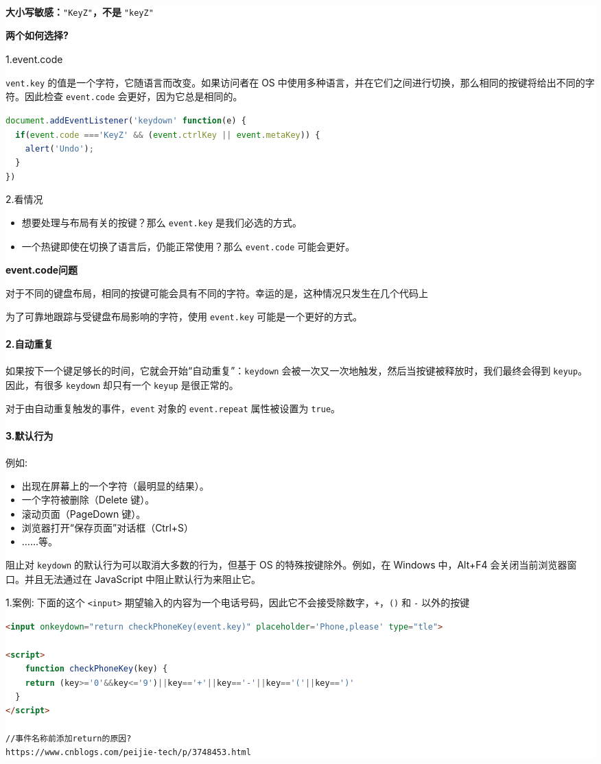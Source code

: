 **大小写敏感：**`"KeyZ"`**，不是** `"keyZ"`



**两个如何选择?**  

1.event.code

`vent.key` 的值是一个字符，它随语言而改变。如果访问者在 OS 中使用多种语言，并在它们之间进行切换，那么相同的按键将给出不同的字符。因此检查 `event.code` 会更好，因为它总是相同的。

```js
document.addEventListener('keydown' function(e) {
  if(event.code ==='KeyZ' && (event.ctrlKey || event.metaKey)) {
    alert('Undo');
  }
})
```



2.看情况

* 想要处理与布局有关的按键？那么 `event.key` 是我们必选的方式。

* 一个热键即使在切换了语言后，仍能正常使用？那么 `event.code` 可能会更好。

**event.code问题**

对于不同的键盘布局，相同的按键可能会具有不同的字符。幸运的是，这种情况只发生在几个代码上

为了可靠地跟踪与受键盘布局影响的字符，使用 `event.key` 可能是一个更好的方式。



#### 2.自动重复

如果按下一个键足够长的时间，它就会开始“自动重复”：`keydown` 会被一次又一次地触发，然后当按键被释放时，我们最终会得到 `keyup`。因此，有很多 `keydown` 却只有一个 `keyup` 是很正常的。

对于由自动重复触发的事件，`event` 对象的 `event.repeat` 属性被设置为 `true`。

#### 3.默认行为

例如:

- 出现在屏幕上的一个字符（最明显的结果）。
- 一个字符被删除（Delete 键）。
- 滚动页面（PageDown 键）。
- 浏览器打开“保存页面”对话框（Ctrl+S）
- ……等。

阻止对 `keydown` 的默认行为可以取消大多数的行为，但基于 OS 的特殊按键除外。例如，在 Windows 中，Alt+F4 会关闭当前浏览器窗口。并且无法通过在 JavaScript 中阻止默认行为来阻止它。

1.案例: 下面的这个 `<input>` 期望输入的内容为一个电话号码，因此它不会接受除数字，`+`，`()` 和 `-` 以外的按键

```html
<input onkeydown="return checkPhoneKey(event.key)" placeholder='Phone,please' type="tle">
  
<script>
	function checkPhoneKey(key) {
    return (key>='0'&&key<='9')||key=='+'||key=='-'||key=='('||key==')'
  }
</script>

//事件名称前添加return的原因?
https://www.cnblogs.com/peijie-tech/p/3748453.html
```
